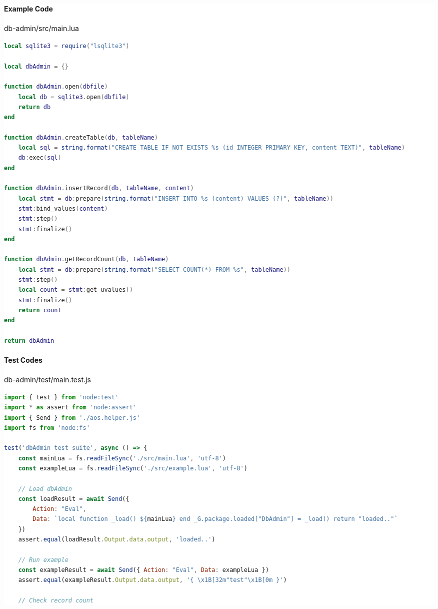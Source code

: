 #### Example Code
db-admin/src/main.lua

```lua
local sqlite3 = require("lsqlite3")

local dbAdmin = {}

function dbAdmin.open(dbfile)
    local db = sqlite3.open(dbfile)
    return db
end

function dbAdmin.createTable(db, tableName)
    local sql = string.format("CREATE TABLE IF NOT EXISTS %s (id INTEGER PRIMARY KEY, content TEXT)", tableName)
    db:exec(sql)
end

function dbAdmin.insertRecord(db, tableName, content)
    local stmt = db:prepare(string.format("INSERT INTO %s (content) VALUES (?)", tableName))
    stmt:bind_values(content)
    stmt:step()
    stmt:finalize()
end

function dbAdmin.getRecordCount(db, tableName)
    local stmt = db:prepare(string.format("SELECT COUNT(*) FROM %s", tableName))
    stmt:step()
    local count = stmt:get_uvalues()
    stmt:finalize()
    return count
end

return dbAdmin


```

#### Test Codes
db-admin/test/main.test.js

```javascript
import { test } from 'node:test'
import * as assert from 'node:assert'
import { Send } from './aos.helper.js'
import fs from 'node:fs'

test('dbAdmin test suite', async () => {
    const mainLua = fs.readFileSync('./src/main.lua', 'utf-8')
    const exampleLua = fs.readFileSync('./src/example.lua', 'utf-8')

    // Load dbAdmin
    const loadResult = await Send({
        Action: "Eval",
        Data: `local function _load() ${mainLua} end _G.package.loaded["DbAdmin"] = _load() return "loaded.."`
    })
    assert.equal(loadResult.Output.data.output, 'loaded..')

    // Run example
    const exampleResult = await Send({ Action: "Eval", Data: exampleLua })
    assert.equal(exampleResult.Output.data.output, '{ \x1B[32m"test"\x1B[0m }')

    // Check record count
```